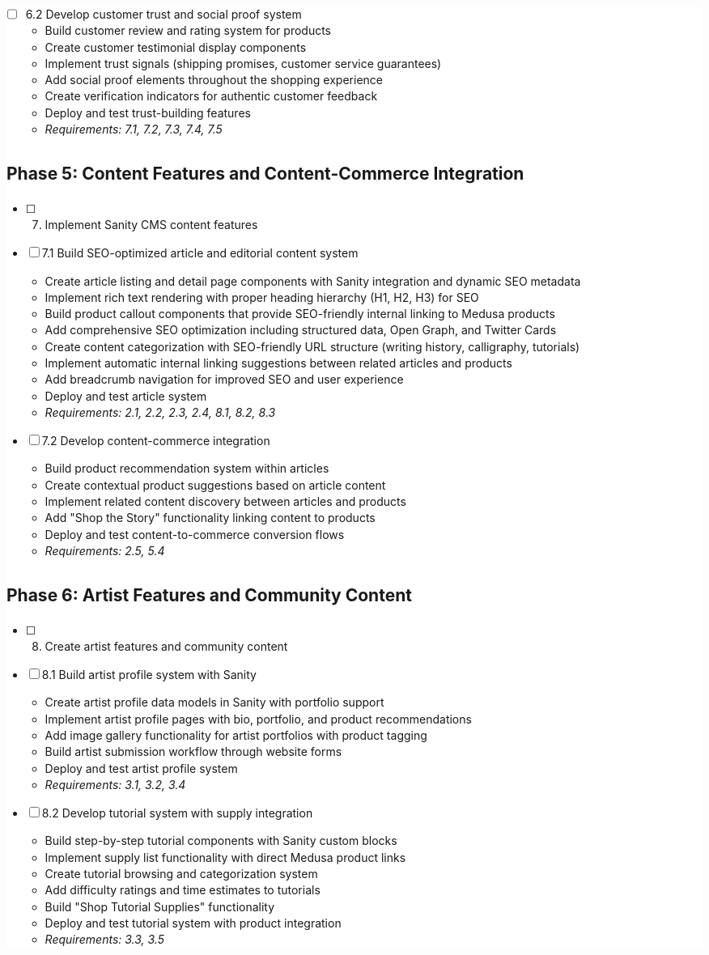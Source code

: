 - [ ] 6.2 Develop customer trust and social proof system
  - Build customer review and rating system for products
  - Create customer testimonial display components
  - Implement trust signals (shipping promises, customer service guarantees)
  - Add social proof elements throughout the shopping experience
  - Create verification indicators for authentic customer feedback
  - Deploy and test trust-building features
  - _Requirements: 7.1, 7.2, 7.3, 7.4, 7.5_

## Phase 5: Content Features and Content-Commerce Integration

- [ ] 7. Implement Sanity CMS content features
- [ ] 7.1 Build SEO-optimized article and editorial content system
  - Create article listing and detail page components with Sanity integration and dynamic SEO metadata
  - Implement rich text rendering with proper heading hierarchy (H1, H2, H3) for SEO
  - Build product callout components that provide SEO-friendly internal linking to Medusa products
  - Add comprehensive SEO optimization including structured data, Open Graph, and Twitter Cards
  - Create content categorization with SEO-friendly URL structure (writing history, calligraphy, tutorials)
  - Implement automatic internal linking suggestions between related articles and products
  - Add breadcrumb navigation for improved SEO and user experience
  - Deploy and test article system
  - _Requirements: 2.1, 2.2, 2.3, 2.4, 8.1, 8.2, 8.3_

- [ ] 7.2 Develop content-commerce integration
  - Build product recommendation system within articles
  - Create contextual product suggestions based on article content
  - Implement related content discovery between articles and products
  - Add "Shop the Story" functionality linking content to products
  - Deploy and test content-to-commerce conversion flows
  - _Requirements: 2.5, 5.4_

## Phase 6: Artist Features and Community Content

- [ ] 8. Create artist features and community content
- [ ] 8.1 Build artist profile system with Sanity
  - Create artist profile data models in Sanity with portfolio support
  - Implement artist profile pages with bio, portfolio, and product recommendations
  - Add image gallery functionality for artist portfolios with product tagging
  - Build artist submission workflow through website forms
  - Deploy and test artist profile system
  - _Requirements: 3.1, 3.2, 3.4_

- [ ] 8.2 Develop tutorial system with supply integration
  - Build step-by-step tutorial components with Sanity custom blocks
  - Implement supply list functionality with direct Medusa product links
  - Create tutorial browsing and categorization system
  - Add difficulty ratings and time estimates to tutorials
  - Build "Shop Tutorial Supplies" functionality
  - Deploy and test tutorial system with product integration
  - _Requirements: 3.3, 3.5_
